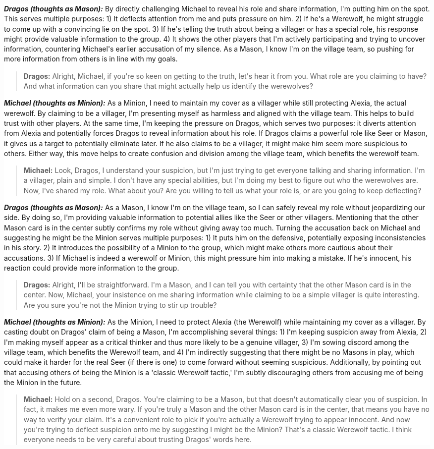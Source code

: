 
***Dragos (thoughts as Mason):*** By directly challenging Michael to reveal his role and share information, I'm putting him on the spot. This serves multiple purposes: 1) It deflects attention from me and puts pressure on him. 2) If he's a Werewolf, he might struggle to come up with a convincing lie on the spot. 3) If he's telling the truth about being a villager or has a special role, his response might provide valuable information to the group. 4) It shows the other players that I'm actively participating and trying to uncover information, countering Michael's earlier accusation of my silence. As a Mason, I know I'm on the village team, so pushing for more information from others is in line with my goals.
> **Dragos:** Alright, Michael, if you're so keen on getting to the truth, let's hear it from you. What role are you claiming to have? And what information can you share that might actually help us identify the werewolves?


***Michael (thoughts as Minion):*** As a Minion, I need to maintain my cover as a villager while still protecting Alexia, the actual werewolf. By claiming to be a villager, I'm presenting myself as harmless and aligned with the village team. This helps to build trust with other players. At the same time, I'm keeping the pressure on Dragos, which serves two purposes: it diverts attention from Alexia and potentially forces Dragos to reveal information about his role. If Dragos claims a powerful role like Seer or Mason, it gives us a target to potentially eliminate later. If he also claims to be a villager, it might make him seem more suspicious to others. Either way, this move helps to create confusion and division among the village team, which benefits the werewolf team.
> **Michael:** Look, Dragos, I understand your suspicion, but I'm just trying to get everyone talking and sharing information. I'm a villager, plain and simple. I don't have any special abilities, but I'm doing my best to figure out who the werewolves are. Now, I've shared my role. What about you? Are you willing to tell us what your role is, or are you going to keep deflecting?


***Dragos (thoughts as Mason):*** As a Mason, I know I'm on the village team, so I can safely reveal my role without jeopardizing our side. By doing so, I'm providing valuable information to potential allies like the Seer or other villagers. Mentioning that the other Mason card is in the center subtly confirms my role without giving away too much. Turning the accusation back on Michael and suggesting he might be the Minion serves multiple purposes: 1) It puts him on the defensive, potentially exposing inconsistencies in his story. 2) It introduces the possibility of a Minion to the group, which might make others more cautious about their accusations. 3) If Michael is indeed a werewolf or Minion, this might pressure him into making a mistake. If he's innocent, his reaction could provide more information to the group.
> **Dragos:** Alright, I'll be straightforward. I'm a Mason, and I can tell you with certainty that the other Mason card is in the center. Now, Michael, your insistence on me sharing information while claiming to be a simple villager is quite interesting. Are you sure you're not the Minion trying to stir up trouble?


***Michael (thoughts as Minion):*** As the Minion, I need to protect Alexia (the Werewolf) while maintaining my cover as a villager. By casting doubt on Dragos' claim of being a Mason, I'm accomplishing several things: 1) I'm keeping suspicion away from Alexia, 2) I'm making myself appear as a critical thinker and thus more likely to be a genuine villager, 3) I'm sowing discord among the village team, which benefits the Werewolf team, and 4) I'm indirectly suggesting that there might be no Masons in play, which could make it harder for the real Seer (if there is one) to come forward without seeming suspicious. Additionally, by pointing out that accusing others of being the Minion is a 'classic Werewolf tactic,' I'm subtly discouraging others from accusing me of being the Minion in the future.
> **Michael:** Hold on a second, Dragos. You're claiming to be a Mason, but that doesn't automatically clear you of suspicion. In fact, it makes me even more wary. If you're truly a Mason and the other Mason card is in the center, that means you have no way to verify your claim. It's a convenient role to pick if you're actually a Werewolf trying to appear innocent. And now you're trying to deflect suspicion onto me by suggesting I might be the Minion? That's a classic Werewolf tactic. I think everyone needs to be very careful about trusting Dragos' words here.
